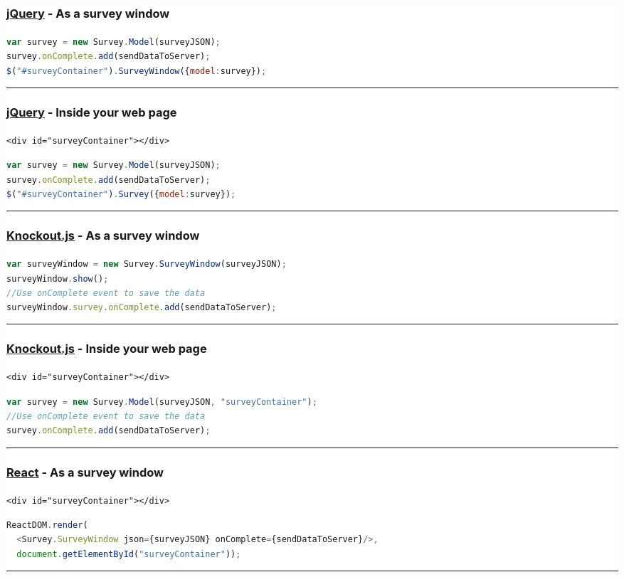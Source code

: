 
<a id="jquery-as-survey-window"></a>
### [jQuery](https://jquery.com/) - As a survey window
```javascript
var survey = new Survey.Model(surveyJSON);
survey.onComplete.add(sendDataToServer);
$("#surveyContainer").SurveyWindow({model:survey});
```
-----

<a id="jquery-inside-your-web-page"></a>
### [jQuery](https://jquery.com/)  - Inside your web page
```
<div id="surveyContainer"></div>
```
```javascript
var survey = new Survey.Model(surveyJSON);
survey.onComplete.add(sendDataToServer);
$("#surveyContainer").Survey({model:survey});
```
-----


<a id="knockout.js-as-survey-window"></a>
### [Knockout.js](http://knockoutjs.com) - As a survey window
```javascript
var surveyWindow = new Survey.SurveyWindow(surveyJSON);
surveyWindow.show();
//Use onComplete event to save the data
surveyWindow.survey.onComplete.add(sendDataToServer);
```
-----

<a id="knockout.js-inside-your-web-page"></a>
### [Knockout.js](http://knockoutjs.com)  - Inside your web page
```
<div id="surveyContainer"></div>
```
```javascript
var survey = new Survey.Model(surveyJSON, "surveyContainer");
//Use onComplete event to save the data
survey.onComplete.add(sendDataToServer);
```
-----

<a id="react-as-survey-window"></a>
### [React](https://facebook.github.io/react/) - As a survey window
```
<div id="surveyContainer"></div>
```
```javascript
ReactDOM.render(
  <Survey.SurveyWindow json={surveyJSON} onComplete={sendDataToServer}/>,
  document.getElementById("surveyContainer"));
```
-----
